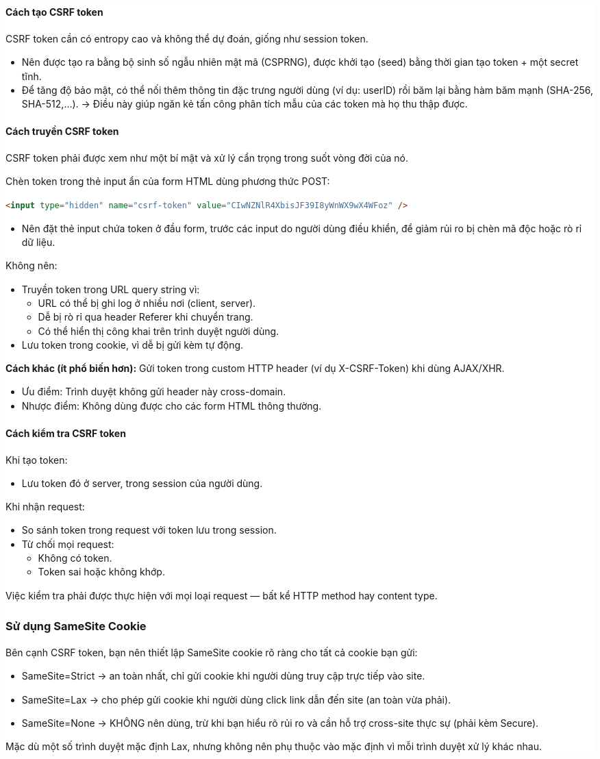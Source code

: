 #### Cách tạo CSRF token
CSRF token cần có entropy cao và không thể dự đoán, giống như session token.
- Nên được tạo ra bằng bộ sinh số ngẫu nhiên mật mã (CSPRNG), được khởi tạo (seed) bằng thời gian tạo token + một secret tĩnh.
- Để tăng độ bảo mật, có thể nối thêm thông tin đặc trưng người dùng (ví dụ: userID) rồi băm lại bằng hàm băm mạnh (SHA-256, SHA-512,…).
→ Điều này giúp ngăn kẻ tấn công phân tích mẫu của các token mà họ thu thập được.
#### Cách truyền CSRF token
CSRF token phải được xem như một bí mật và xử lý cẩn trọng trong suốt vòng đời của nó.

Chèn token trong thẻ input ẩn của form HTML dùng phương thức POST:
```html
<input type="hidden" name="csrf-token" value="CIwNZNlR4XbisJF39I8yWnWX9wX4WFoz" />
```
- Nên đặt thẻ input chứa token ở đầu form, trước các input do người dùng điều khiển, để giảm rủi ro bị chèn mã độc hoặc rò rỉ dữ liệu.

Không nên:
- Truyền token trong URL query string vì:
    - URL có thể bị ghi log ở nhiều nơi (client, server).
    - Dễ bị rò rỉ qua header Referer khi chuyển trang.
    - Có thể hiển thị công khai trên trình duyệt người dùng.
- Lưu token trong cookie, vì dễ bị gửi kèm tự động.

**Cách khác (ít phổ biến hơn):** Gửi token trong custom HTTP header (ví dụ X-CSRF-Token) khi dùng AJAX/XHR.
- Ưu điểm: Trình duyệt không gửi header này cross-domain.
- Nhược điểm: Không dùng được cho các form HTML thông thường.

#### Cách kiểm tra CSRF token

Khi tạo token:
- Lưu token đó ở server, trong session của người dùng.

Khi nhận request:
- So sánh token trong request với token lưu trong session.
- Từ chối mọi request:
    - Không có token.
    - Token sai hoặc không khớp.

Việc kiểm tra phải được thực hiện với mọi loại request — bất kể HTTP method hay content type.


### Sử dụng SameSite Cookie
Bên cạnh CSRF token, bạn nên thiết lập SameSite cookie rõ ràng cho tất cả cookie bạn gửi:

- SameSite=Strict → an toàn nhất, chỉ gửi cookie khi người dùng truy cập trực tiếp vào site.

- SameSite=Lax → cho phép gửi cookie khi người dùng click link dẫn đến site (an toàn vừa phải).

- SameSite=None → KHÔNG nên dùng, trừ khi bạn hiểu rõ rủi ro và cần hỗ trợ cross-site thực sự (phải kèm Secure).

Mặc dù một số trình duyệt mặc định Lax, nhưng không nên phụ thuộc vào mặc định vì mỗi trình duyệt xử lý khác nhau.
